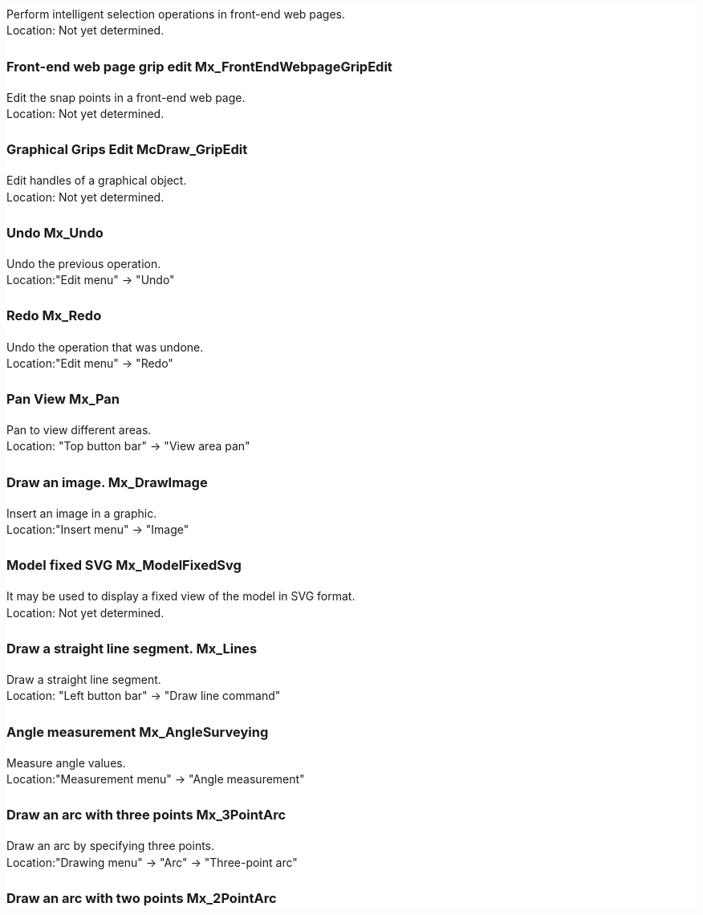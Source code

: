 Perform intelligent selection operations in front-end web pages.  
Location: Not yet determined.

### Front-end web page grip edit Mx_FrontEndWebpageGripEdit

Edit the snap points in a front-end web page.  
Location: Not yet determined.

### Graphical Grips Edit McDraw_GripEdit

Edit handles of a graphical object.  
Location: Not yet determined.

### Undo Mx_Undo

Undo the previous operation.  
Location:"Edit menu" → "Undo"

### Redo Mx_Redo

Undo the operation that was undone.  
Location:"Edit menu" → "Redo"

### Pan View Mx_Pan

Pan to view different areas.  
Location: "Top button bar" → "View area pan"

### Draw an image. Mx_DrawImage

Insert an image in a graphic.  
Location:"Insert menu" → "Image"

### Model fixed SVG Mx_ModelFixedSvg

It may be used to display a fixed view of the model in SVG format.  
Location: Not yet determined.

### Draw a straight line segment. Mx_Lines

Draw a straight line segment.  
Location: "Left button bar" → "Draw line command"

### Angle measurement Mx_AngleSurveying

Measure angle values.  
Location:"Measurement menu" → "Angle measurement"

### Draw an arc with three points Mx_3PointArc

Draw an arc by specifying three points.  
Location:"Drawing menu" → "Arc" → "Three-point arc"

### Draw an arc with two points Mx_2PointArc

